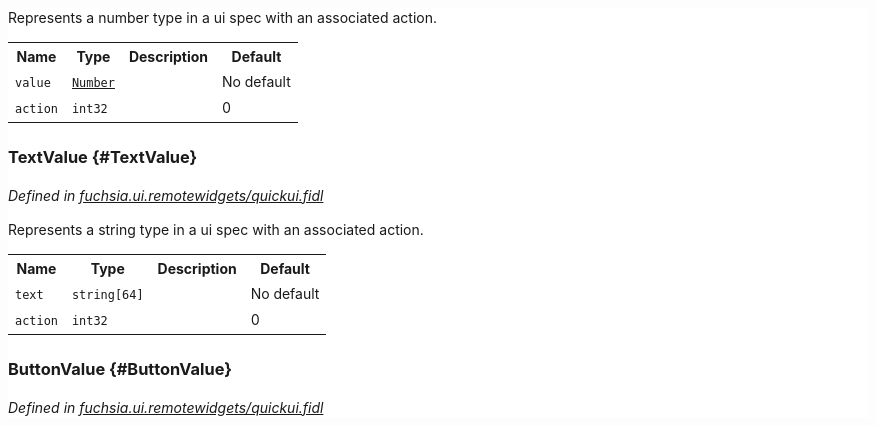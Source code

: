

<p>Represents a number type in a ui spec with an associated action.</p>


<table>
    <tr><th>Name</th><th>Type</th><th>Description</th><th>Default</th></tr><tr>
            <td><code>value</code></td>
            <td>
                <code><a class='link' href='#Number'>Number</a></code>
            </td>
            <td></td>
            <td>No default</td>
        </tr><tr>
            <td><code>action</code></td>
            <td>
                <code>int32</code>
            </td>
            <td></td>
            <td>0</td>
        </tr>
</table>

### TextValue {#TextValue}
*Defined in [fuchsia.ui.remotewidgets/quickui.fidl](https://fuchsia.googlesource.com/fuchsia/+/master/sdk/fidl/fuchsia.ui.remotewidgets/quickui.fidl#40)*



<p>Represents a string type in a ui spec with an associated action.</p>


<table>
    <tr><th>Name</th><th>Type</th><th>Description</th><th>Default</th></tr><tr>
            <td><code>text</code></td>
            <td>
                <code>string[64]</code>
            </td>
            <td></td>
            <td>No default</td>
        </tr><tr>
            <td><code>action</code></td>
            <td>
                <code>int32</code>
            </td>
            <td></td>
            <td>0</td>
        </tr>
</table>

### ButtonValue {#ButtonValue}
*Defined in [fuchsia.ui.remotewidgets/quickui.fidl](https://fuchsia.googlesource.com/fuchsia/+/master/sdk/fidl/fuchsia.ui.remotewidgets/quickui.fidl#46)*

